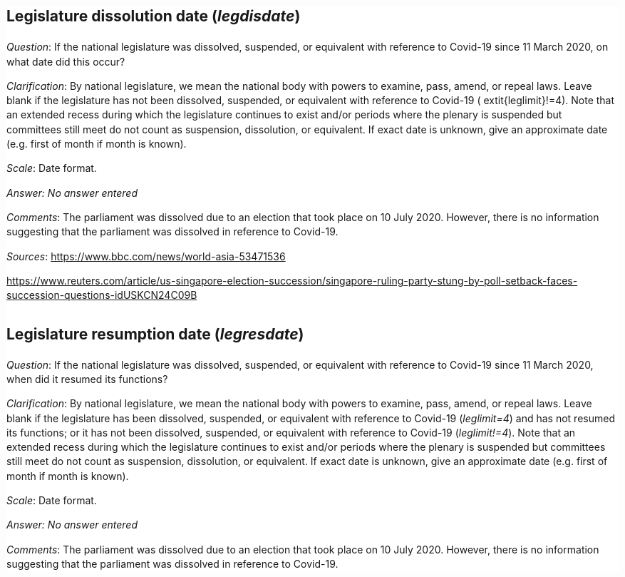 

## Legislature dissolution date (*legdisdate*) 

*Question*: If the national legislature was dissolved, suspended, or equivalent with reference to Covid-19 since 11 March 2020, on what date did this occur?

 

*Clarification*: By national legislature, we mean the national body with powers to examine, pass, amend, or repeal laws. Leave blank if the legislature has not been dissolved, suspended, or equivalent with reference to Covid-19 (	extit{leglimit}!=4).  Note that an extended recess during which the legislature continues to exist and/or periods where the plenary is suspended but committees still meet do not count as suspension, dissolution, or equivalent. If exact date is unknown, give an approximate date (e.g. first of month if month is known).

 

*Scale*: Date format.

 

*Answer:* *No answer entered* 

*Comments*:
 The parliament was dissolved due to an election that took place on 10 July 2020. However, there is no information  suggesting that the parliament was dissolved in reference to Covid-19. 

*Sources*:
 https://www.bbc.com/news/world-asia-53471536



https://www.reuters.com/article/us-singapore-election-succession/singapore-ruling-party-stung-by-poll-setback-faces-succession-questions-idUSKCN24C09B





## Legislature resumption date (*legresdate*) 

*Question*: If the national legislature was dissolved, suspended, or equivalent with reference to Covid-19 since 11 March 2020, when did it resumed its functions?

 

*Clarification*: By national legislature, we mean the national body with powers to examine, pass, amend, or repeal laws. Leave blank if the legislature has been dissolved, suspended, or equivalent with reference to Covid-19 (*leglimit=4*) and has not resumed its functions; or it has not been dissolved, suspended, or equivalent with reference to Covid-19 (*leglimit!=4*).  Note that an extended recess during which the legislature continues to exist and/or periods where the plenary is suspended but committees still meet do not count as suspension, dissolution, or equivalent. If exact date is unknown, give an approximate date (e.g. first of month if month is known).

 

*Scale*: Date format.

 

*Answer:* *No answer entered* 

*Comments*:
 The parliament was dissolved due to an election that took place on 10 July 2020. However, there is no information  suggesting that the parliament was dissolved in reference to Covid-19. 
